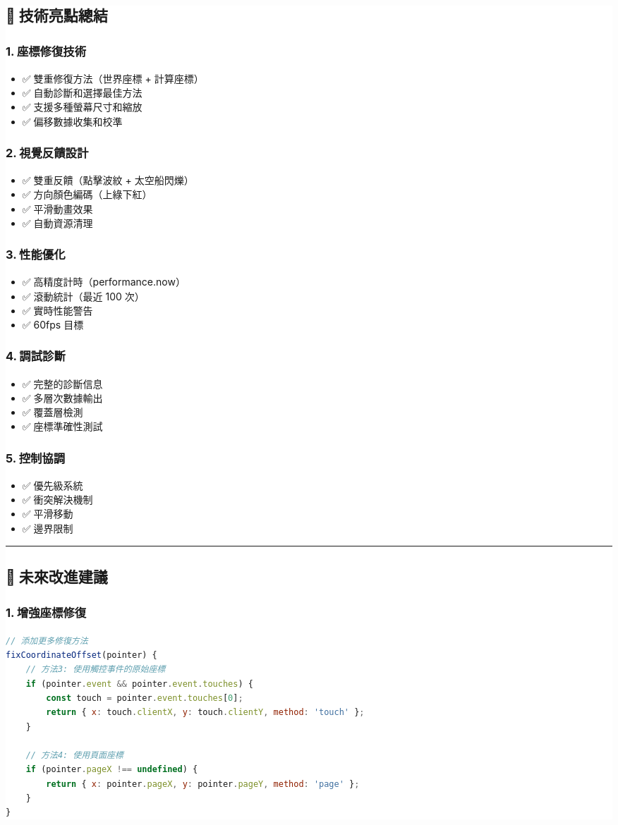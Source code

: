 
## 🎯 技術亮點總結

### 1. 座標修復技術
- ✅ 雙重修復方法（世界座標 + 計算座標）
- ✅ 自動診斷和選擇最佳方法
- ✅ 支援多種螢幕尺寸和縮放
- ✅ 偏移數據收集和校準

### 2. 視覺反饋設計
- ✅ 雙重反饋（點擊波紋 + 太空船閃爍）
- ✅ 方向顏色編碼（上綠下紅）
- ✅ 平滑動畫效果
- ✅ 自動資源清理

### 3. 性能優化
- ✅ 高精度計時（performance.now）
- ✅ 滾動統計（最近 100 次）
- ✅ 實時性能警告
- ✅ 60fps 目標

### 4. 調試診斷
- ✅ 完整的診斷信息
- ✅ 多層次數據輸出
- ✅ 覆蓋層檢測
- ✅ 座標準確性測試

### 5. 控制協調
- ✅ 優先級系統
- ✅ 衝突解決機制
- ✅ 平滑移動
- ✅ 邊界限制

---

## 🚀 未來改進建議

### 1. 增強座標修復
```javascript
// 添加更多修復方法
fixCoordinateOffset(pointer) {
    // 方法3: 使用觸控事件的原始座標
    if (pointer.event && pointer.event.touches) {
        const touch = pointer.event.touches[0];
        return { x: touch.clientX, y: touch.clientY, method: 'touch' };
    }

    // 方法4: 使用頁面座標
    if (pointer.pageX !== undefined) {
        return { x: pointer.pageX, y: pointer.pageY, method: 'page' };
    }
}
```
